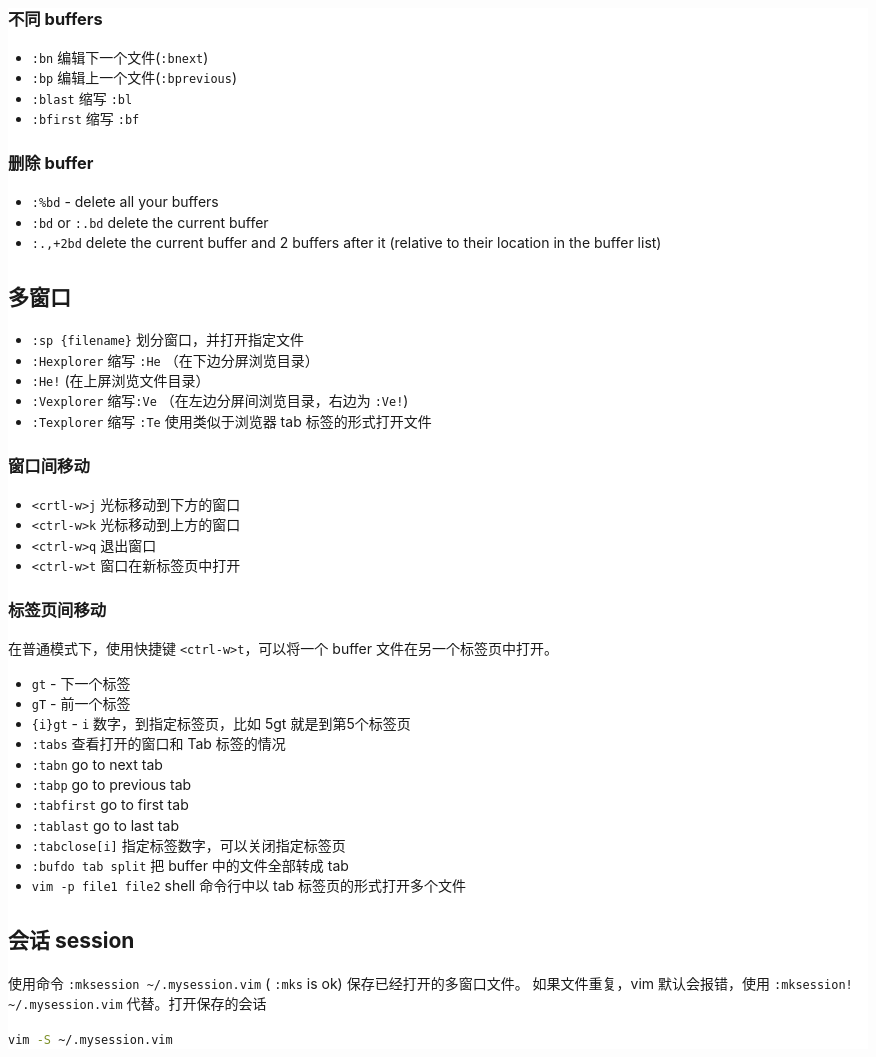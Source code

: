 ### 不同 buffers

- `:bn` 编辑下一个文件(`:bnext`)
- `:bp` 编辑上一个文件(`:bprevious`)
- `:blast` 缩写 `:bl`
- `:bfirst` 缩写 `:bf`

### 删除 buffer

- `:%bd` - delete all your buffers
- `:bd` or `:.bd` delete the current buffer
- `:.,+2bd` delete the current buffer and 2 buffers after it (relative to their location in the buffer list)

## 多窗口

- `:sp {filename}` 划分窗口，并打开指定文件
- `:Hexplorer` 缩写 `:He` （在下边分屏浏览目录）
- `:He!` (在上屏浏览文件目录）
- `:Vexplorer` 缩写`:Ve` （在左边分屏间浏览目录，右边为 `:Ve!`) 
- `:Texplorer` 缩写 `:Te` 使用类似于浏览器 tab 标签的形式打开文件

### 窗口间移动

- `<crtl-w>j` 光标移动到下方的窗口
- `<ctrl-w>k` 光标移动到上方的窗口
- `<ctrl-w>q` 退出窗口
- `<ctrl-w>t` 窗口在新标签页中打开

### 标签页间移动
在普通模式下，使用快捷键 `<ctrl-w>t`，可以将一个 buffer 文件在另一个标签页中打开。

- `gt` -  下一个标签
- `gT` -  前一个标签
- `{i}gt` -  `i` 数字，到指定标签页，比如 5gt 就是到第5个标签页
- `:tabs` 查看打开的窗口和 Tab 标签的情况
- `:tabn` go to next tab
- `:tabp` go to previous tab
- `:tabfirst` go to first tab
- `:tablast` go to last tab
- `:tabclose[i]` 指定标签数字，可以关闭指定标签页
- `:bufdo tab split` 把 buffer 中的文件全部转成 tab
- `vim -p file1 file2` shell 命令行中以 tab 标签页的形式打开多个文件

## 会话 session

使用命令 `:mksession ~/.mysession.vim` ( `:mks` is ok) 保存已经打开的多窗口文件。 如果文件重复，vim 默认会报错，使用 `:mksession! ~/.mysession.vim` 代替。打开保存的会话

```bash
vim -S ~/.mysession.vim
```
